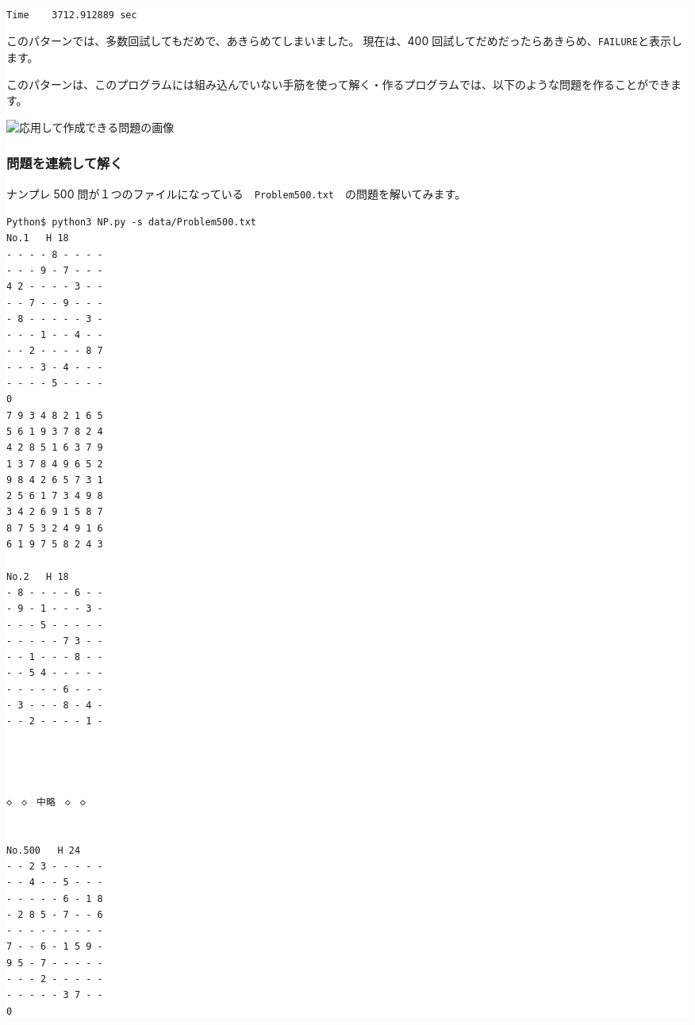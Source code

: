 ```
Time    3712.912889 sec
```

このパターンでは、多数回試してもだめで、あきらめてしまいました。
現在は、400 回試してだめだったらあきらめ、`FAILURE`と表示します。

このパターンは、このプログラムには組み込んでいない手筋を使って解く・作るプログラムでは、以下のような問題を作ることができます。

![応用して作成できる問題の画像](images/../image/picture-1.png "picture-1")

### 問題を連続して解く

ナンプレ 500 問が１つのファイルになっている　`Problem500.txt`　の問題を解いてみます。

```
Python$ python3 NP.py -s data/Problem500.txt
No.1   H 18
- - - - 8 - - - -
- - - 9 - 7 - - -
4 2 - - - - 3 - -
- - 7 - - 9 - - -
- 8 - - - - - 3 -
- - - 1 - - 4 - -
- - 2 - - - - 8 7
- - - 3 - 4 - - -
- - - - 5 - - - -
0
7 9 3 4 8 2 1 6 5
5 6 1 9 3 7 8 2 4
4 2 8 5 1 6 3 7 9
1 3 7 8 4 9 6 5 2
9 8 4 2 6 5 7 3 1
2 5 6 1 7 3 4 9 8
3 4 2 6 9 1 5 8 7
8 7 5 3 2 4 9 1 6
6 1 9 7 5 8 2 4 3

No.2   H 18
- 8 - - - - 6 - -
- 9 - 1 - - - 3 -
- - - 5 - - - - -
- - - - - 7 3 - -
- - 1 - - - 8 - -
- - 5 4 - - - - -
- - - - - 6 - - -
- 3 - - - 8 - 4 -
- - 2 - - - - 1 -




◇　◇　中略　◇　◇


No.500   H 24
- - 2 3 - - - - -
- - 4 - - 5 - - -
- - - - - 6 - 1 8
- 2 8 5 - 7 - - 6
- - - - - - - - -
7 - - 6 - 1 5 9 -
9 5 - 7 - - - - -
- - - 2 - - - - -
- - - - - 3 7 - -
0
```